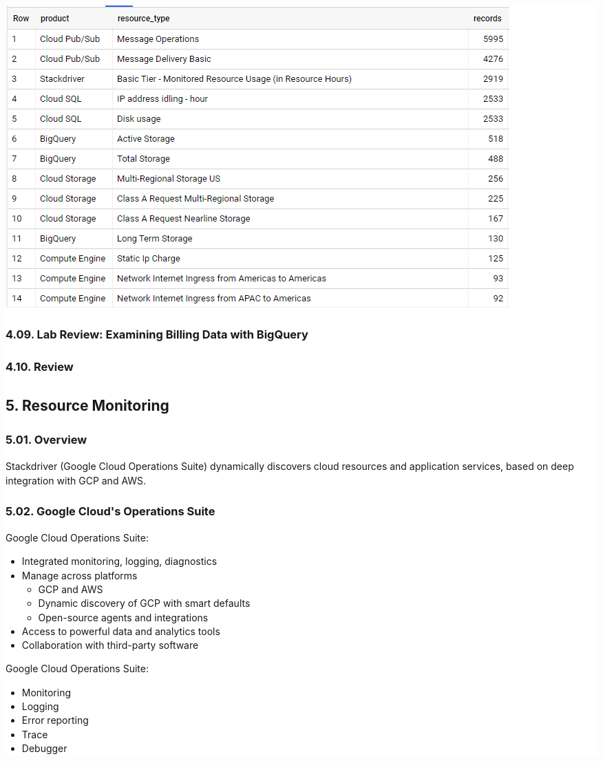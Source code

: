 ![product with the most records](./img/03/10_26_38.png)

### 4.09. Lab Review: Examining Billing Data with BigQuery

### 4.10. Review

## 5. Resource Monitoring

### 5.01. Overview

Stackdriver (Google Cloud Operations Suite) dynamically discovers cloud resources and application services, based on deep integration with GCP and AWS.

### 5.02. Google Cloud's Operations Suite

Google Cloud Operations Suite:

- Integrated monitoring, logging, diagnostics
- Manage across platforms
  - GCP and AWS
  - Dynamic discovery of GCP with smart defaults
  - Open-source agents and integrations
- Access to powerful data and analytics tools
- Collaboration with third-party software

Google Cloud Operations Suite:

- Monitoring
- Logging
- Error reporting
- Trace
- Debugger
